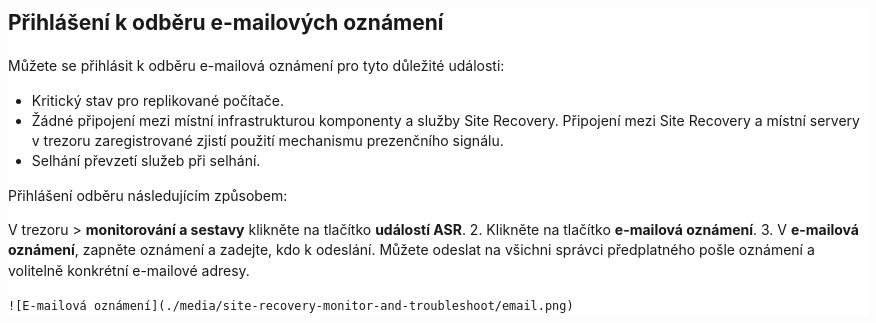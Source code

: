 ## <a name="subscribe-to-email-notifications"></a>Přihlášení k odběru e-mailových oznámení

Můžete se přihlásit k odběru e-mailová oznámení pro tyto důležité události:
 
- Kritický stav pro replikované počítače.
- Žádné připojení mezi místní infrastrukturou komponenty a služby Site Recovery. Připojení mezi Site Recovery a místní servery v trezoru zaregistrované zjistí použití mechanismu prezenčního signálu.
- Selhání převzetí služeb při selhání.

Přihlášení odběru následujícím způsobem:

V trezoru > **monitorování a sestavy** klikněte na tlačítko **událostí ASR**.
2. Klikněte na tlačítko **e-mailová oznámení**.
3. V **e-mailová oznámení**, zapněte oznámení a zadejte, kdo k odeslání. Můžete odeslat na všichni správci předplatného pošle oznámení a volitelně konkrétní e-mailové adresy.

    ![E-mailová oznámení](./media/site-recovery-monitor-and-troubleshoot/email.png)
